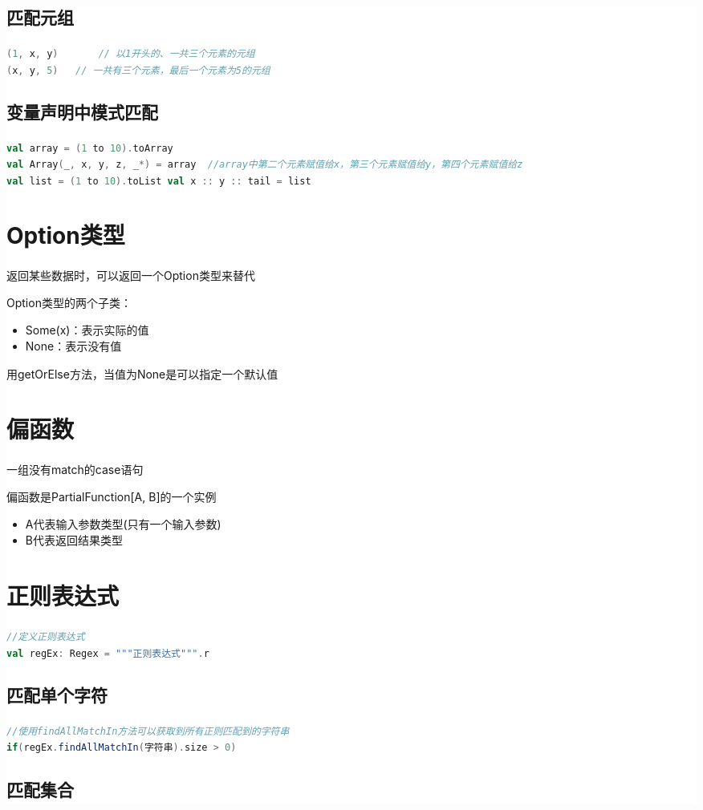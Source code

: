 ```scala
```

## **匹配元组**

```scala
(1, x, y)		// 以1开头的、一共三个元素的元组
(x, y, 5)   // 一共有三个元素，最后一个元素为5的元组              
```

## **变量声明中模式匹配**

```scala
val array = (1 to 10).toArray
val Array(_, x, y, z, _*) = array  //array中第二个元素赋值给x，第三个元素赋值给y，第四个元素赋值给z
val list = (1 to 10).toList val x :: y :: tail = list
```

# **Option类型**

返回某些数据时，可以返回一个Option类型来替代

Option类型的两个子类：

- Some(x)：表示实际的值
- None：表示没有值

用getOrElse方法，当值为None是可以指定一个默认值

# **偏函数**

一组没有match的case语句

偏函数是PartialFunction[A, B]的一个实例

- A代表输入参数类型(只有一个输入参数)
- B代表返回结果类型

# **正则表达式**

```scala
//定义正则表达式
val regEx: Regex = """正则表达式""".r              
```

## **匹配单个字符**

```scala
//使用findAllMatchIn方法可以获取到所有正则匹配到的字符串
if(regEx.findAllMatchIn(字符串).size > 0)
```

## **匹配集合**
